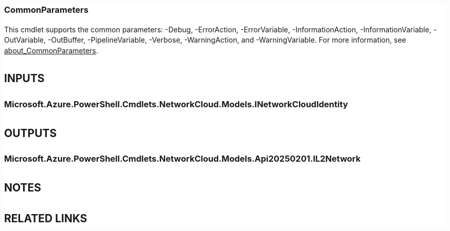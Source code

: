 ### CommonParameters
This cmdlet supports the common parameters: -Debug, -ErrorAction, -ErrorVariable, -InformationAction, -InformationVariable, -OutVariable, -OutBuffer, -PipelineVariable, -Verbose, -WarningAction, and -WarningVariable. For more information, see [about_CommonParameters](http://go.microsoft.com/fwlink/?LinkID=113216).

## INPUTS

### Microsoft.Azure.PowerShell.Cmdlets.NetworkCloud.Models.INetworkCloudIdentity

## OUTPUTS

### Microsoft.Azure.PowerShell.Cmdlets.NetworkCloud.Models.Api20250201.IL2Network

## NOTES

## RELATED LINKS
